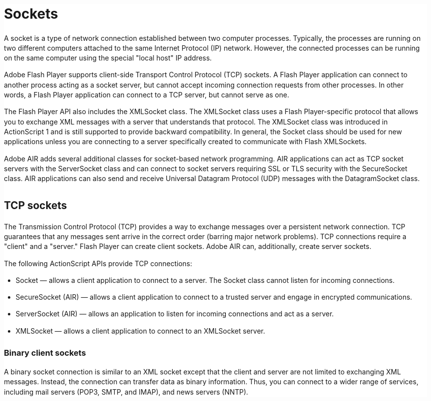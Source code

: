 # Sockets

A socket is a type of network connection established between two computer
processes. Typically, the processes are running on two different computers
attached to the same Internet Protocol (IP) network. However, the connected
processes can be running on the same computer using the special "local host" IP
address.

Adobe Flash Player supports client-side Transport Control Protocol (TCP)
sockets. A Flash Player application can connect to another process acting as a
socket server, but cannot accept incoming connection requests from other
processes. In other words, a Flash Player application can connect to a TCP
server, but cannot serve as one.

The Flash Player API also includes the XMLSocket class. The XMLSocket class uses
a Flash Player-specific protocol that allows you to exchange XML messages with a
server that understands that protocol. The XMLSocket class was introduced in
ActionScript 1 and is still supported to provide backward compatibility. In
general, the Socket class should be used for new applications unless you are
connecting to a server specifically created to communicate with Flash
XMLSockets.

Adobe AIR adds several additional classes for socket-based network programming.
AIR applications can act as TCP socket servers with the ServerSocket class and
can connect to socket servers requiring SSL or TLS security with the
SecureSocket class. AIR applications can also send and receive Universal
Datagram Protocol (UDP) messages with the DatagramSocket class.

## TCP sockets

The Transmission Control Protocol (TCP) provides a way to exchange messages over
a persistent network connection. TCP guarantees that any messages sent arrive in
the correct order (barring major network problems). TCP connections require a
"client" and a "server." Flash Player can create client sockets. Adobe AIR can,
additionally, create server sockets.

The following ActionScript APIs provide TCP connections:

- Socket — allows a client application to connect to a server. The Socket class
  cannot listen for incoming connections.

- SecureSocket (AIR) — allows a client application to connect to a trusted
  server and engage in encrypted communications.

- ServerSocket (AIR) — allows an application to listen for incoming connections
  and act as a server.

- XMLSocket — allows a client application to connect to an XMLSocket server.

### Binary client sockets

A binary socket connection is similar to an XML socket except that the client
and server are not limited to exchanging XML messages. Instead, the connection
can transfer data as binary information. Thus, you can connect to a wider range
of services, including mail servers (POP3, SMTP, and IMAP), and news servers
(NNTP).
